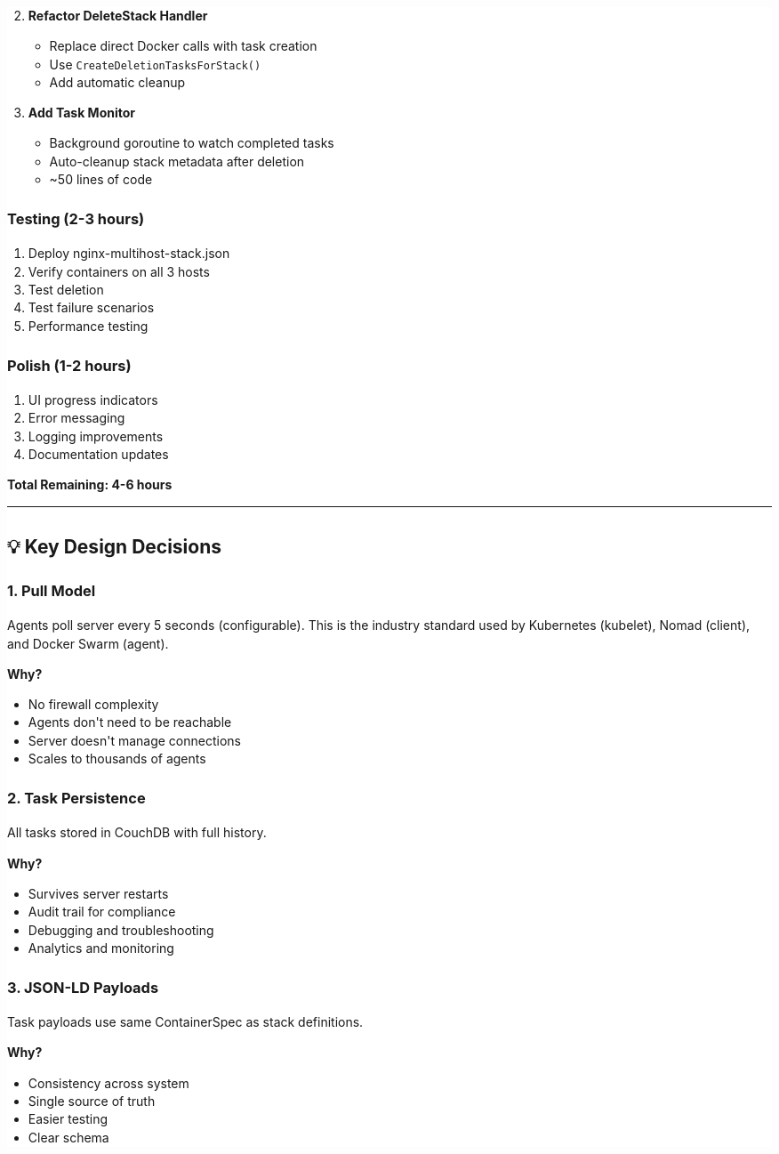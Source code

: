 2. **Refactor DeleteStack Handler**
   - Replace direct Docker calls with task creation
   - Use `CreateDeletionTasksForStack()`
   - Add automatic cleanup

3. **Add Task Monitor**
   - Background goroutine to watch completed tasks
   - Auto-cleanup stack metadata after deletion
   - ~50 lines of code

### Testing (2-3 hours)
1. Deploy nginx-multihost-stack.json
2. Verify containers on all 3 hosts
3. Test deletion
4. Test failure scenarios
5. Performance testing

### Polish (1-2 hours)
1. UI progress indicators
2. Error messaging
3. Logging improvements
4. Documentation updates

**Total Remaining: 4-6 hours**

---

## 💡 Key Design Decisions

### 1. Pull Model
Agents poll server every 5 seconds (configurable). This is the industry standard used by Kubernetes (kubelet), Nomad (client), and Docker Swarm (agent).

**Why?**
- No firewall complexity
- Agents don't need to be reachable
- Server doesn't manage connections
- Scales to thousands of agents

### 2. Task Persistence
All tasks stored in CouchDB with full history.

**Why?**
- Survives server restarts
- Audit trail for compliance
- Debugging and troubleshooting
- Analytics and monitoring

### 3. JSON-LD Payloads
Task payloads use same ContainerSpec as stack definitions.

**Why?**
- Consistency across system
- Single source of truth
- Easier testing
- Clear schema
